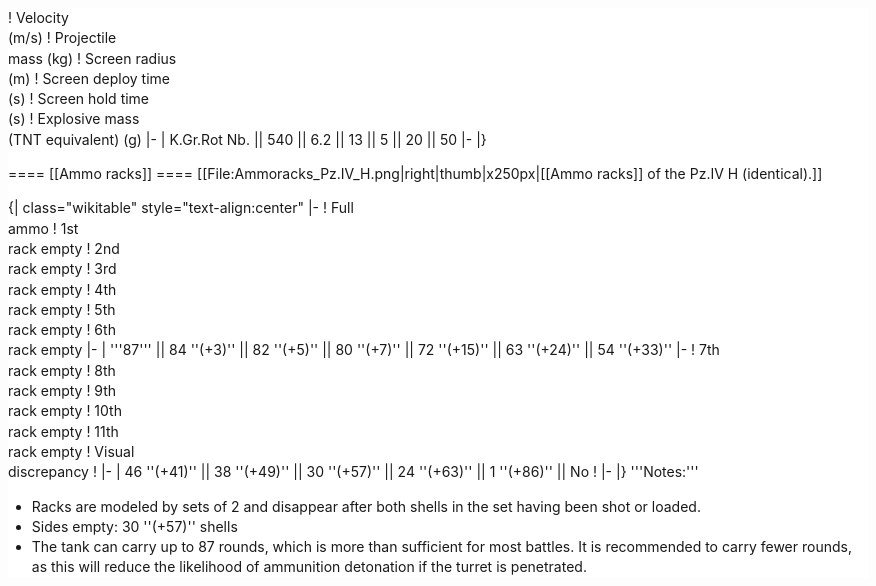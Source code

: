! Velocity<br>(m/s)
! Projectile<br>mass (kg)
! Screen radius<br>(m)
! Screen deploy time<br>(s)
! Screen hold time<br>(s)
! Explosive mass<br>(TNT equivalent) (g)
|-
| K.Gr.Rot Nb. || 540 || 6.2 || 13 || 5 || 20 || 50
|-
|}

==== [[Ammo racks]] ====
[[File:Ammoracks_Pz.IV_H.png|right|thumb|x250px|[[Ammo racks]] of the Pz.IV H (identical).]]

{| class="wikitable" style="text-align:center"
|-
! Full<br>ammo
! 1st<br>rack empty
! 2nd<br>rack empty
! 3rd<br>rack empty
! 4th<br>rack empty
! 5th<br>rack empty
! 6th<br>rack empty
|-
| '''87''' || 84&nbsp;''(+3)'' || 82&nbsp;''(+5)'' || 80&nbsp;''(+7)'' || 72&nbsp;''(+15)'' || 63&nbsp;''(+24)'' || 54&nbsp;''(+33)''
|-
! 7th<br>rack empty
! 8th<br>rack empty
! 9th<br>rack empty
! 10th<br>rack empty
! 11th<br>rack empty
! Visual<br>discrepancy
!
|-
| 46&nbsp;''(+41)'' || 38&nbsp;''(+49)'' || 30&nbsp;''(+57)'' || 24&nbsp;''(+63)'' || 1&nbsp;''(+86)'' || No
!
|-
|}
'''Notes:'''

* Racks are modeled by sets of 2 and disappear after both shells in the set having been shot or loaded.
* Sides empty: 30&nbsp;''(+57)'' shells
* The tank can carry up to 87 rounds, which is more than sufficient for most battles. It is recommended to carry fewer rounds, as this will reduce the likelihood of ammunition detonation if the turret is penetrated.
